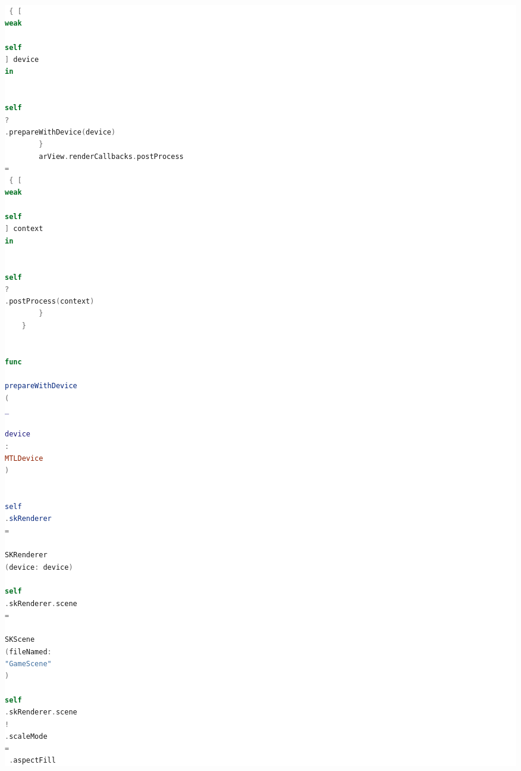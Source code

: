 ```swift
 { [
weak
 
self
] device 
in

            
self
?
.prepareWithDevice(device)
        }
        arView.renderCallbacks.postProcess 
=
 { [
weak
 
self
] context 
in

            
self
?
.postProcess(context)
        }
    }
    
    
func
 
prepareWithDevice
(
_
 
device
: 
MTLDevice
)

        
self
.skRenderer 
=
 
SKRenderer
(device: device)
        
self
.skRenderer.scene 
=
 
SKScene
(fileNamed: 
"GameScene"
)
        
self
.skRenderer.scene
!
.scaleMode 
=
 .aspectFill
```